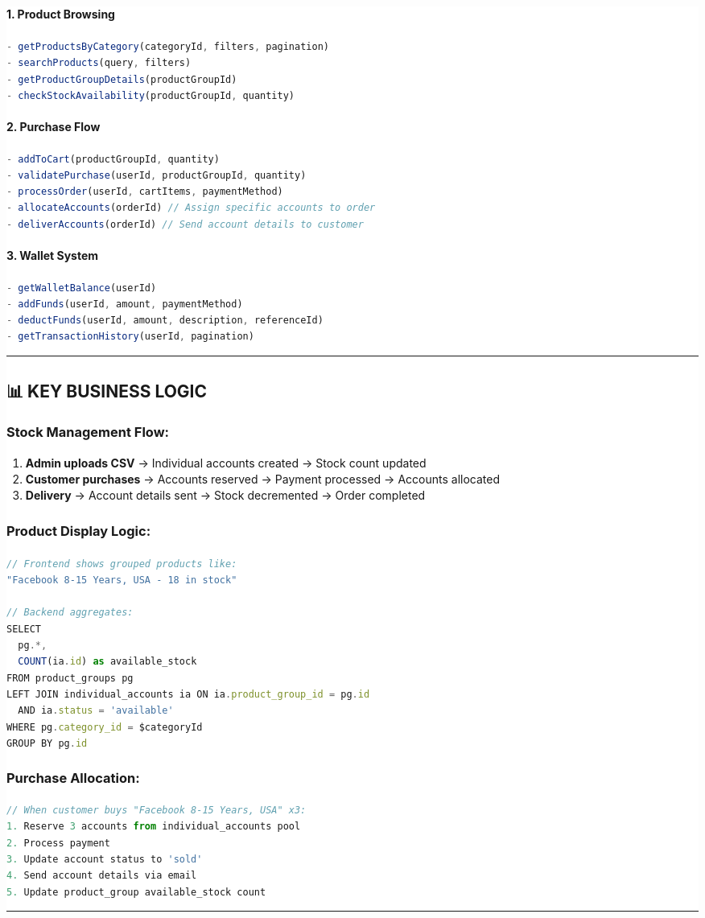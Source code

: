 #### **1. Product Browsing**
```typescript
- getProductsByCategory(categoryId, filters, pagination)
- searchProducts(query, filters)
- getProductGroupDetails(productGroupId)
- checkStockAvailability(productGroupId, quantity)
```

#### **2. Purchase Flow**
```typescript
- addToCart(productGroupId, quantity)
- validatePurchase(userId, productGroupId, quantity)
- processOrder(userId, cartItems, paymentMethod)
- allocateAccounts(orderId) // Assign specific accounts to order
- deliverAccounts(orderId) // Send account details to customer
```

#### **3. Wallet System**
```typescript
- getWalletBalance(userId)
- addFunds(userId, amount, paymentMethod)
- deductFunds(userId, amount, description, referenceId)
- getTransactionHistory(userId, pagination)
```

---

## 📊 **KEY BUSINESS LOGIC**

### **Stock Management Flow:**
1. **Admin uploads CSV** → Individual accounts created → Stock count updated
2. **Customer purchases** → Accounts reserved → Payment processed → Accounts allocated
3. **Delivery** → Account details sent → Stock decremented → Order completed

### **Product Display Logic:**
```typescript
// Frontend shows grouped products like:
"Facebook 8-15 Years, USA - 18 in stock"

// Backend aggregates:
SELECT 
  pg.*,
  COUNT(ia.id) as available_stock
FROM product_groups pg
LEFT JOIN individual_accounts ia ON ia.product_group_id = pg.id 
  AND ia.status = 'available'
WHERE pg.category_id = $categoryId
GROUP BY pg.id
```

### **Purchase Allocation:**
```typescript
// When customer buys "Facebook 8-15 Years, USA" x3:
1. Reserve 3 accounts from individual_accounts pool
2. Process payment
3. Update account status to 'sold'
4. Send account details via email
5. Update product_group available_stock count
```

---